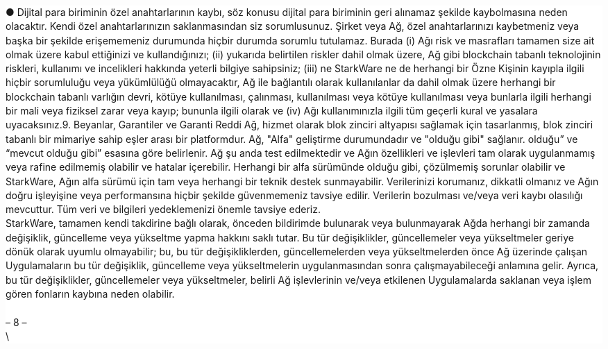   ● Dijital para biriminin özel anahtarlarının kaybı, söz konusu dijital para biriminin geri alınamaz şekilde kaybolmasına neden olacaktır. Kendi özel anahtarlarınızın saklanmasından siz sorumlusunuz. Şirket veya Ağ, özel anahtarlarınızı kaybetmeniz veya başka bir şekilde erişememeniz durumunda hiçbir durumda sorumlu tutulamaz. Burada (i) Ağı risk ve masrafları tamamen size ait olmak üzere kabul ettiğinizi ve kullandığınızı; (ii) yukarıda belirtilen riskler dahil olmak üzere, Ağ gibi blockchain tabanlı teknolojinin riskleri, kullanımı ve incelikleri hakkında yeterli bilgiye sahipsiniz; (iii) ne StarkWare ne de herhangi bir Özne Kişinin kayıpla ilgili hiçbir sorumluluğu veya yükümlülüğü olmayacaktır, Ağ ile bağlantılı olarak kullanılanlar da dahil olmak üzere herhangi bir blockchain tabanlı varlığın devri, kötüye kullanılması, çalınması, kullanılması veya kötüye kullanılması veya bunlarla ilgili herhangi bir mali veya fiziksel zarar veya kayıp; bununla ilgili olarak ve (iv) Ağı kullanımınızla ilgili tüm geçerli kural ve yasalara uyacaksınız.9. Beyanlar, Garantiler ve Garanti Reddi Ağ, hizmet olarak blok zinciri altyapısı sağlamak için tasarlanmış, blok zinciri tabanlı bir mimariye sahip eşler arası bir platformdur. Ağ, "Alfa" geliştirme durumundadır ve "olduğu gibi" sağlanır. olduğu” ve “mevcut olduğu gibi” esasına göre belirlenir. Ağ şu anda test edilmektedir ve Ağın özellikleri ve işlevleri tam olarak uygulanmamış veya rafine edilmemiş olabilir ve hatalar içerebilir. Herhangi bir alfa sürümünde olduğu gibi, çözülmemiş sorunlar olabilir ve StarkWare, Ağın alfa sürümü için tam veya herhangi bir teknik destek sunmayabilir. Verilerinizi korumanız, dikkatli olmanız ve Ağın doğru işleyişine veya performansına hiçbir şekilde güvenmemeniz tavsiye edilir. Verilerin bozulması ve/veya veri kaybı olasılığı mevcuttur. Tüm veri ve bilgileri yedeklemenizi önemle tavsiye ederiz.\
   StarkWare, tamamen kendi takdirine bağlı olarak, önceden bildirimde bulunarak veya bulunmayarak Ağda herhangi bir zamanda değişiklik, güncelleme veya yükseltme yapma hakkını saklı tutar. Bu tür değişiklikler, güncellemeler veya yükseltmeler geriye dönük olarak uyumlu olmayabilir; bu, bu tür değişikliklerden, güncellemelerden veya yükseltmelerden önce Ağ üzerinde çalışan Uygulamaların bu tür değişiklik, güncelleme veya yükseltmelerin uygulanmasından sonra çalışmayabileceği anlamına gelir. Ayrıca, bu tür değişiklikler, güncellemeler veya yükseltmeler, belirli Ağ işlevlerinin ve/veya etkilenen Uygulamalarda saklanan veya işlem gören fonların kaybına neden olabilir.\
   \
   – 8 –\
   \
